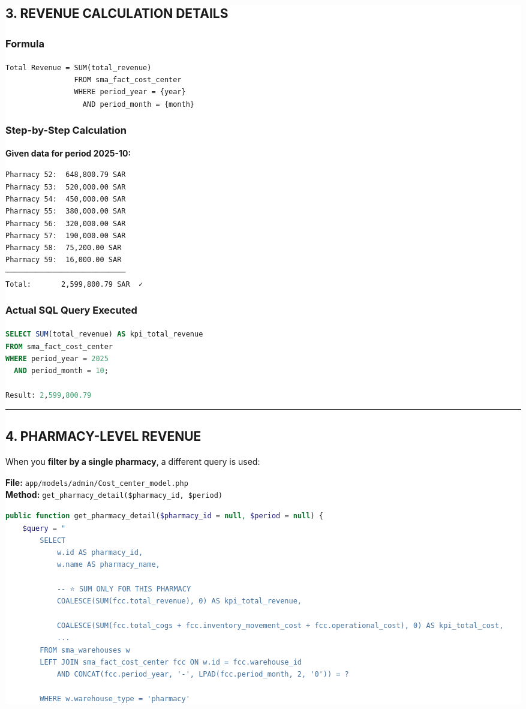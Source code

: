 ## 3. REVENUE CALCULATION DETAILS

### Formula

```
Total Revenue = SUM(total_revenue)
                FROM sma_fact_cost_center
                WHERE period_year = {year}
                  AND period_month = {month}
```

### Step-by-Step Calculation

**Given data for period 2025-10:**

```
Pharmacy 52:  648,800.79 SAR
Pharmacy 53:  520,000.00 SAR
Pharmacy 54:  450,000.00 SAR
Pharmacy 55:  380,000.00 SAR
Pharmacy 56:  320,000.00 SAR
Pharmacy 57:  190,000.00 SAR
Pharmacy 58:  75,200.00 SAR
Pharmacy 59:  16,000.00 SAR
────────────────────────────
Total:       2,599,800.79 SAR  ✓
```

### Actual SQL Query Executed

```sql
SELECT SUM(total_revenue) AS kpi_total_revenue
FROM sma_fact_cost_center
WHERE period_year = 2025 
  AND period_month = 10;

Result: 2,599,800.79
```

---

## 4. PHARMACY-LEVEL REVENUE

When you **filter by a single pharmacy**, a different query is used:

**File:** `app/models/admin/Cost_center_model.php`  
**Method:** `get_pharmacy_detail($pharmacy_id, $period)`

```php
public function get_pharmacy_detail($pharmacy_id = null, $period = null) {
    $query = "
        SELECT 
            w.id AS pharmacy_id,
            w.name AS pharmacy_name,
            
            -- ⭐ SUM ONLY FOR THIS PHARMACY
            COALESCE(SUM(fcc.total_revenue), 0) AS kpi_total_revenue,
            
            COALESCE(SUM(fcc.total_cogs + fcc.inventory_movement_cost + fcc.operational_cost), 0) AS kpi_total_cost,
            ...
        FROM sma_warehouses w
        LEFT JOIN sma_fact_cost_center fcc ON w.id = fcc.warehouse_id 
            AND CONCAT(fcc.period_year, '-', LPAD(fcc.period_month, 2, '0')) = ?
        
        WHERE w.warehouse_type = 'pharmacy' 
```